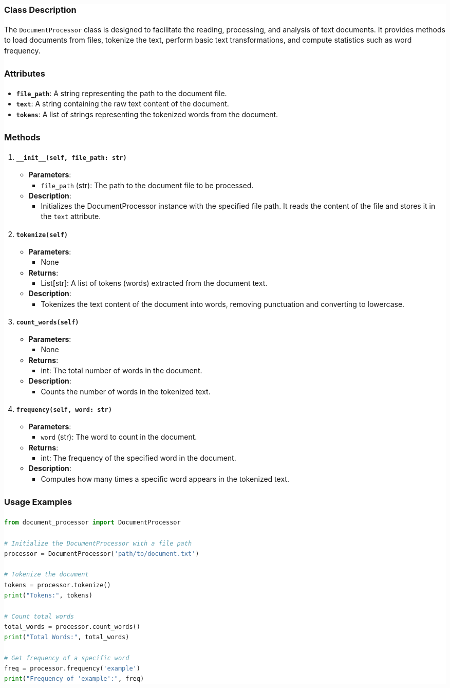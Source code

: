 ### Class Description

The `DocumentProcessor` class is designed to facilitate the reading, processing, and analysis of text documents. It provides methods to load documents from files, tokenize the text, perform basic text transformations, and compute statistics such as word frequency.

### Attributes

- **`file_path`**: A string representing the path to the document file.
- **`text`**: A string containing the raw text content of the document.
- **`tokens`**: A list of strings representing the tokenized words from the document.

### Methods

1. **`__init__(self, file_path: str)`**
   - **Parameters**:
     - `file_path` (str): The path to the document file to be processed.
   - **Description**:
     - Initializes the DocumentProcessor instance with the specified file path. It reads the content of the file and stores it in the `text` attribute.

2. **`tokenize(self)`**
   - **Parameters**:
     - None
   - **Returns**:
     - List[str]: A list of tokens (words) extracted from the document text.
   - **Description**:
     - Tokenizes the text content of the document into words, removing punctuation and converting to lowercase.

3. **`count_words(self)`**
   - **Parameters**:
     - None
   - **Returns**:
     - int: The total number of words in the document.
   - **Description**:
     - Counts the number of words in the tokenized text.

4. **`frequency(self, word: str)`**
   - **Parameters**:
     - `word` (str): The word to count in the document.
   - **Returns**:
     - int: The frequency of the specified word in the document.
   - **Description**:
     - Computes how many times a specific word appears in the tokenized text.

### Usage Examples

```python
from document_processor import DocumentProcessor

# Initialize the DocumentProcessor with a file path
processor = DocumentProcessor('path/to/document.txt')

# Tokenize the document
tokens = processor.tokenize()
print("Tokens:", tokens)

# Count total words
total_words = processor.count_words()
print("Total Words:", total_words)

# Get frequency of a specific word
freq = processor.frequency('example')
print("Frequency of 'example':", freq)
```
